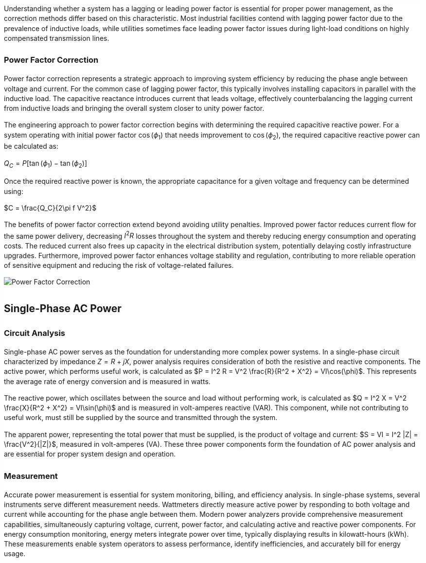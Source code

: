 Understanding whether a system has a lagging or leading power factor is essential for proper power management, as the correction methods differ based on this characteristic. Most industrial facilities contend with lagging power factor due to the prevalence of inductive loads, while utilities sometimes face leading power factor issues during light-load conditions on highly compensated transmission lines.

### Power Factor Correction
Power factor correction represents a strategic approach to improving system efficiency by reducing the phase angle between voltage and current. For the common case of lagging power factor, this typically involves installing capacitors in parallel with the inductive load. The capacitive reactance introduces current that leads voltage, effectively counterbalancing the lagging current from inductive loads and bringing the overall system closer to unity power factor.

The engineering approach to power factor correction begins with determining the required capacitive reactive power. For a system operating with initial power factor $\cos(\phi_1)$ that needs improvement to $\cos(\phi_2)$, the required capacitive reactive power can be calculated as:

$Q_C = P [\tan(\phi_1) - \tan(\phi_2)]$

Once the required reactive power is known, the appropriate capacitance for a given voltage and frequency can be determined using:

$C = \frac{Q_C}{2\pi f V^2}$

The benefits of power factor correction extend beyond avoiding utility penalties. Improved power factor reduces current flow for the same power delivery, decreasing $I^2R$ losses throughout the system and thereby reducing energy consumption and operating costs. The reduced current also frees up capacity in the electrical distribution system, potentially delaying costly infrastructure upgrades. Furthermore, improved power factor enhances voltage stability and regulation, contributing to more reliable operation of sensitive equipment and reducing the risk of voltage-related failures.

![Power Factor Correction](/images/electromagnetism/ac-circuits/power-factor-correction.svg)

## Single-Phase AC Power

### Circuit Analysis
Single-phase AC power serves as the foundation for understanding more complex power systems. In a single-phase circuit characterized by impedance $Z = R + jX$, power analysis requires consideration of both the resistive and reactive components. The active power, which performs useful work, is calculated as $P = I^2 R = V^2 \frac{R}{R^2 + X^2} = VI\cos(\phi)$. This represents the average rate of energy conversion and is measured in watts. 

The reactive power, which oscillates between the source and load without performing work, is calculated as $Q = I^2 X = V^2 \frac{X}{R^2 + X^2} = VI\sin(\phi)$ and is measured in volt-amperes reactive (VAR). This component, while not contributing to useful work, must still be supplied by the source and transmitted through the system. 

The apparent power, representing the total power that must be supplied, is the product of voltage and current: $S = VI = I^2 |Z| = \frac{V^2}{|Z|}$, measured in volt-amperes (VA). These three power components form the foundation of AC power analysis and are essential for proper system design and operation.

### Measurement
Accurate power measurement is essential for system monitoring, billing, and efficiency analysis. In single-phase systems, several instruments serve different measurement needs. Wattmeters directly measure active power by responding to both voltage and current while accounting for the phase angle between them. Modern power analyzers provide comprehensive measurement capabilities, simultaneously capturing voltage, current, power factor, and calculating active and reactive power components. For energy consumption monitoring, energy meters integrate power over time, typically displaying results in kilowatt-hours (kWh). These measurements enable system operators to assess performance, identify inefficiencies, and accurately bill for energy usage.
